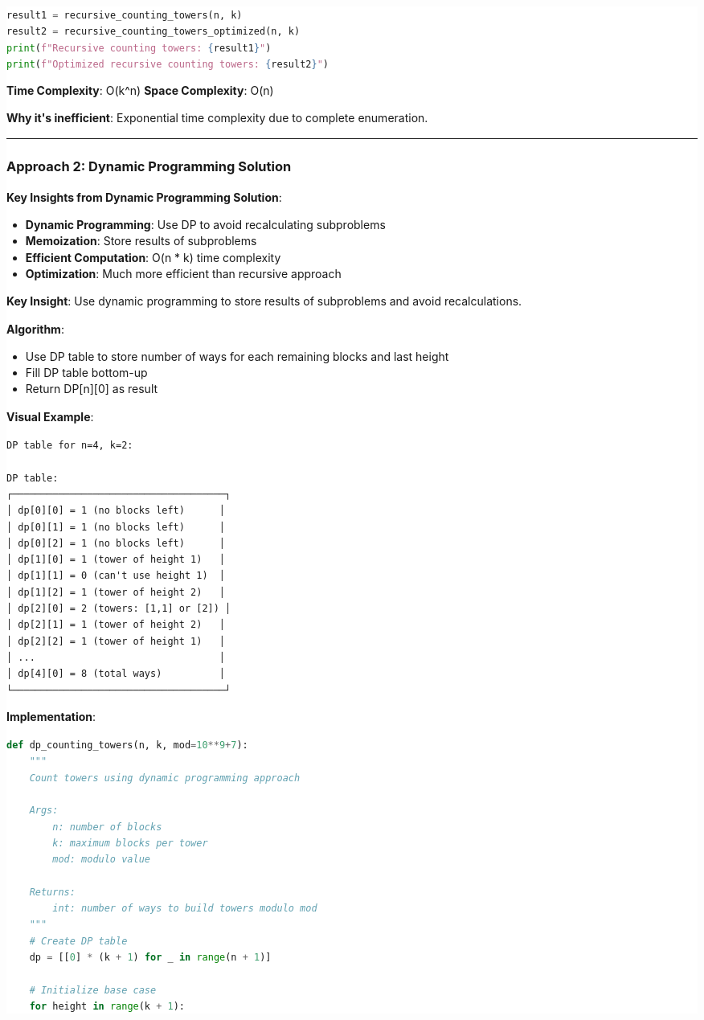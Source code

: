 ```python
result1 = recursive_counting_towers(n, k)
result2 = recursive_counting_towers_optimized(n, k)
print(f"Recursive counting towers: {result1}")
print(f"Optimized recursive counting towers: {result2}")
```

**Time Complexity**: O(k^n)
**Space Complexity**: O(n)

**Why it's inefficient**: Exponential time complexity due to complete enumeration.

---

### Approach 2: Dynamic Programming Solution

**Key Insights from Dynamic Programming Solution**:
- **Dynamic Programming**: Use DP to avoid recalculating subproblems
- **Memoization**: Store results of subproblems
- **Efficient Computation**: O(n * k) time complexity
- **Optimization**: Much more efficient than recursive approach

**Key Insight**: Use dynamic programming to store results of subproblems and avoid recalculations.

**Algorithm**:
- Use DP table to store number of ways for each remaining blocks and last height
- Fill DP table bottom-up
- Return DP[n][0] as result

**Visual Example**:
```
DP table for n=4, k=2:

DP table:
┌─────────────────────────────────────┐
│ dp[0][0] = 1 (no blocks left)      │
│ dp[0][1] = 1 (no blocks left)      │
│ dp[0][2] = 1 (no blocks left)      │
│ dp[1][0] = 1 (tower of height 1)   │
│ dp[1][1] = 0 (can't use height 1)  │
│ dp[1][2] = 1 (tower of height 2)   │
│ dp[2][0] = 2 (towers: [1,1] or [2]) │
│ dp[2][1] = 1 (tower of height 2)   │
│ dp[2][2] = 1 (tower of height 1)   │
│ ...                                │
│ dp[4][0] = 8 (total ways)          │
└─────────────────────────────────────┘
```

**Implementation**:
```python
def dp_counting_towers(n, k, mod=10**9+7):
    """
    Count towers using dynamic programming approach
    
    Args:
        n: number of blocks
        k: maximum blocks per tower
        mod: modulo value
    
    Returns:
        int: number of ways to build towers modulo mod
    """
    # Create DP table
    dp = [[0] * (k + 1) for _ in range(n + 1)]
    
    # Initialize base case
    for height in range(k + 1):
```